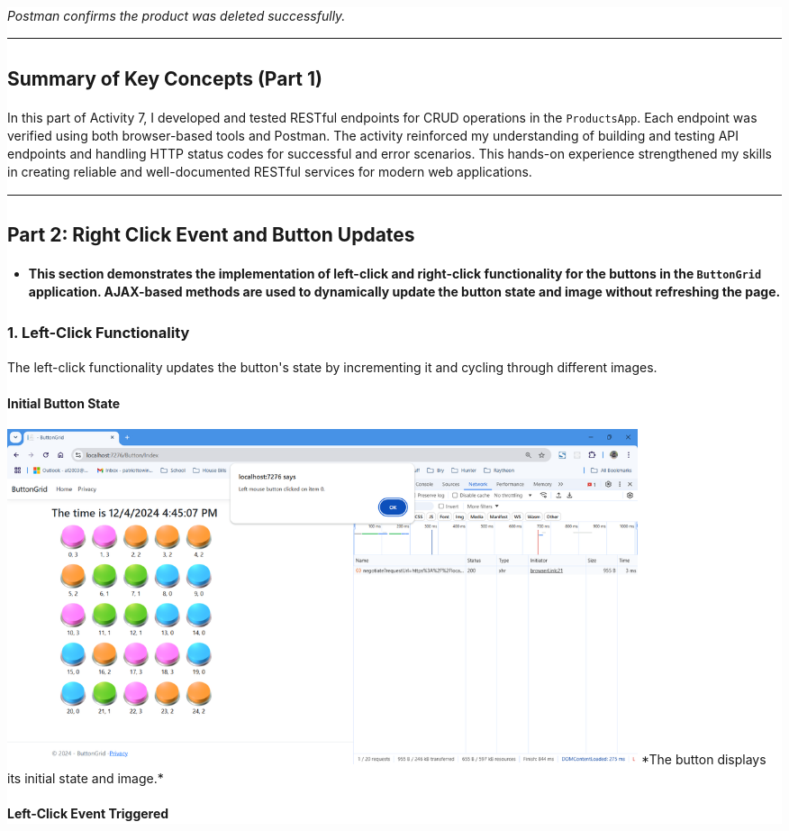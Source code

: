 *Postman confirms the product was deleted successfully.*  

---

## Summary of Key Concepts (Part 1)
In this part of Activity 7, I developed and tested RESTful endpoints for CRUD operations in the `ProductsApp`. Each endpoint was verified using both browser-based tools and Postman. The activity reinforced my understanding of building and testing API endpoints and handling HTTP status codes for successful and error scenarios. This hands-on experience strengthened my skills in creating reliable and well-documented RESTful services for modern web applications.

---

## Part 2: Right Click Event and Button Updates
- **This section demonstrates the implementation of left-click and right-click functionality for the buttons in the `ButtonGrid` application. AJAX-based methods are used to dynamically update the button state and image without refreshing the page.**

### 1. Left-Click Functionality
The left-click functionality updates the button's state by incrementing it and cycling through different images.

#### Initial Button State
<img src="Activity7Screenshots/7-2Screenshots/LeftClick_InitialButtonState.png" width="700"/>
*The button displays its initial state and image.*

#### Left-Click Event Triggered